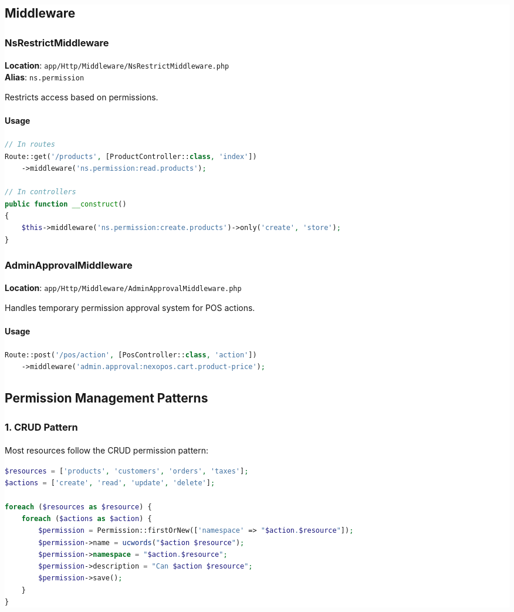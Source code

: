 ## Middleware

### NsRestrictMiddleware

**Location**: `app/Http/Middleware/NsRestrictMiddleware.php`  
**Alias**: `ns.permission`

Restricts access based on permissions.

#### Usage
```php
// In routes
Route::get('/products', [ProductController::class, 'index'])
    ->middleware('ns.permission:read.products');

// In controllers
public function __construct()
{
    $this->middleware('ns.permission:create.products')->only('create', 'store');
}
```

### AdminApprovalMiddleware

**Location**: `app/Http/Middleware/AdminApprovalMiddleware.php`

Handles temporary permission approval system for POS actions.

#### Usage
```php
Route::post('/pos/action', [PosController::class, 'action'])
    ->middleware('admin.approval:nexopos.cart.product-price');
```

## Permission Management Patterns

### 1. CRUD Pattern

Most resources follow the CRUD permission pattern:

```php
$resources = ['products', 'customers', 'orders', 'taxes'];
$actions = ['create', 'read', 'update', 'delete'];

foreach ($resources as $resource) {
    foreach ($actions as $action) {
        $permission = Permission::firstOrNew(['namespace' => "$action.$resource"]);
        $permission->name = ucwords("$action $resource");
        $permission->namespace = "$action.$resource";
        $permission->description = "Can $action $resource";
        $permission->save();
    }
}
```
